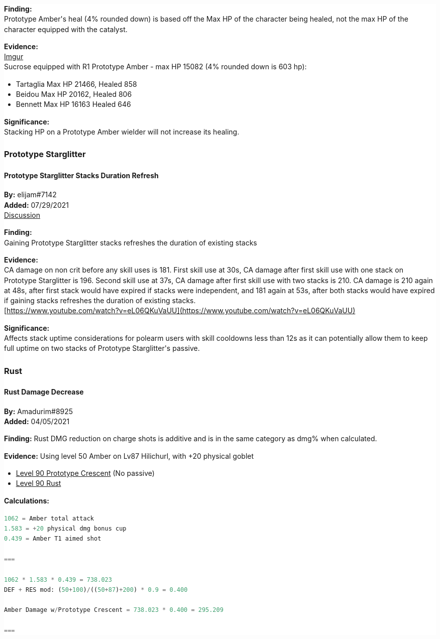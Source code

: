 **Finding:**  
Prototype Amber's heal (4% rounded down) is based off the Max HP of the character being healed, not the max HP of the character equipped with the catalyst.  

**Evidence:**  
[Imgur](https://imgur.com/hof4TQg)  
Sucrose equipped with R1 Prototype Amber - max HP 15082 (4% rounded down is 603 hp):  
* Tartaglia Max HP 21466, Healed 858  
* Beidou Max HP 20162, Healed 806  
* Bennett Max HP 16163 Healed 646  

**Significance:**  
Stacking HP on a Prototype Amber wielder will not increase its healing.


### Prototype Starglitter

#### Prototype Starglitter Stacks Duration Refresh

**By:** elijam#7142  
**Added:** 07/29/2021  
[Discussion](https://tickettool.xyz/direct?url=https://cdn.discordapp.com/attachments/869121335903813682/870107482016579624/transcript-starglitter-stack-refresh.html)

**Finding:**  
Gaining Prototype Starglitter stacks refreshes the duration of existing stacks

**Evidence:**  
CA damage on non crit before any skill uses is 181. First skill use at 30s, CA damage after first skill use with one stack on Prototype Starglitter is 196. Second skill use at 37s, CA damage after first skill use with two stacks is 210. CA damage is 210 again at 48s, after first stack would have expired if stacks were independent, and 181 again at 53s, after both stacks would have expired if gaining stacks refreshes the duration of existing stacks.  
[https://www.youtube.com/watch?v=eL06QKuVaUU](https://www.youtube.com/watch?v=eL06QKuVaUU)

**Significance:**  
Affects stack uptime considerations for polearm users with skill cooldowns less than 12s as it can potentially allow them to keep full uptime on two stacks of Prototype Starglitter's passive.

### Rust

#### Rust Damage Decrease

**By:** Amadurim\#8925  
**Added:** 04/05/2021

**Finding:** Rust DMG reduction on charge shots is additive and is in the same category as dmg% when calculated.

**Evidence:** Using level 50 Amber on Lv87 Hilichurl, with +20 physical goblet

* [Level 90 Prototype Crescent](https://imgur.com/nSaRkfP) \(No passive\)
* [Level 90 Rust](https://imgur.com/YsG8wlf)

**Calculations:**

```python
1062 = Amber total attack
1.583 = +20 physical dmg bonus cup
0.439 = Amber T1 aimed shot

===

1062 * 1.583 * 0.439 = 738.023
DEF + RES mod: (50+100)/((50+87)+200) * 0.9 = 0.400

Amber Damage w/Prototype Crescent = 738.023 * 0.400 = 295.209

===
```